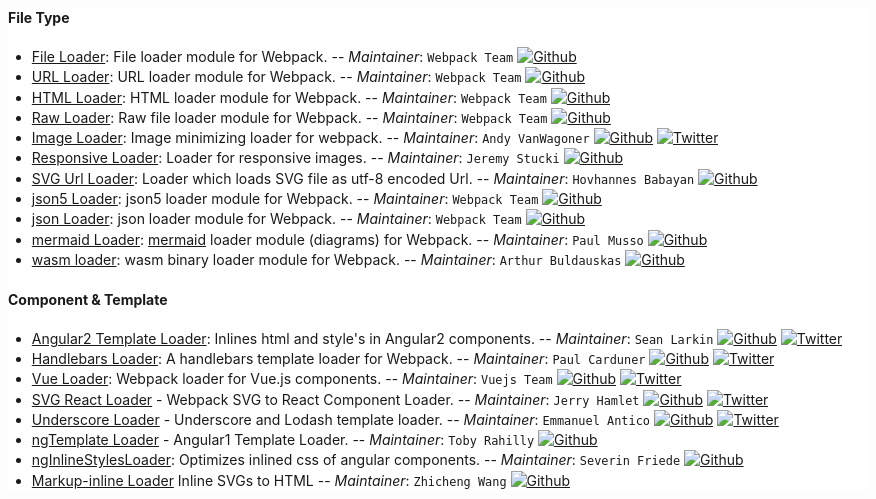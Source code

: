 #### File Type

- [File Loader](https://github.com/webpack/file-loader): File loader module for Webpack. -- *Maintainer*: `Webpack Team` [![Github][githubicon]](https://github.com/webpack)
- [URL Loader](https://github.com/webpack/url-loader): URL loader module for Webpack. -- *Maintainer*: `Webpack Team` [![Github][githubicon]](https://github.com/webpack)
- [HTML Loader](https://github.com/webpack/html-loader): HTML loader module for Webpack. -- *Maintainer*: `Webpack Team` [![Github][githubicon]](https://github.com/webpack)
- [Raw Loader](https://github.com/webpack/raw-loader): Raw file loader module for Webpack. -- *Maintainer*: `Webpack Team` [![Github][githubicon]](https://github.com/webpack)
- [Image Loader](https://github.com/thetalecrafter/img-loader): Image minimizing loader for webpack. -- *Maintainer*: `Andy VanWagoner` [![Github][githubicon]](https://github.com/thetalecrafter) [![Twitter][twittericon]](https://twitter.com/thetalecrafter)
- [Responsive Loader](https://github.com/herrstucki/responsive-loader): Loader for responsive images. -- *Maintainer*: `Jeremy Stucki` [![Github][githubicon]](https://github.com/herrstucki)
- [SVG Url Loader](https://github.com/bhovhannes/svg-url-loader): Loader which loads SVG file as utf-8 encoded Url. -- *Maintainer*: `Hovhannes Babayan` [![Github][githubicon]](https://github.com/bhovhannes)
- [json5 Loader](https://github.com/webpack/json5-loader): json5 loader module for Webpack. -- *Maintainer*: `Webpack Team` [![Github][githubicon]](https://github.com/webpack)
- [json Loader](https://github.com/webpack/json-loader): json loader module for Webpack. -- *Maintainer*: `Webpack Team` [![Github][githubicon]](https://github.com/webpack)
- [mermaid Loader](https://github.com/popul/mermaid-loader): [mermaid](http://knsv.github.io/mermaid/) loader module (diagrams) for Webpack. -- *Maintainer*: `Paul Musso` [![Github][githubicon]](https://github.com/popul)
- [wasm loader](https://github.com/ballercat/wasm-loader): wasm binary loader module for Webpack. -- *Maintainer*: `Arthur Buldauskas` [![Github][githubicon]](https://github.com/wasm-loader)

#### Component & Template

- [Angular2 Template Loader](https://github.com/TheLarkInn/angular2-template-loader): Inlines html and style's in Angular2 components. -- *Maintainer*: `Sean Larkin` [![Github][githubicon]](https://github.com/TheLarkInn) [![Twitter][twittericon]](https://twitter.com/TheLarkInn)
- [Handlebars Loader](https://github.com/pcardune/handlebars-loader): A handlebars template loader for Webpack. -- *Maintainer*: `Paul Carduner` [![Github][githubicon]](https://github.com/pcardune) [![Twitter][twittericon]](https://twitter.com/pcardune)
- [Vue Loader](https://github.com/vuejs/vue-loader): Webpack loader for Vue.js components. -- *Maintainer*: `Vuejs Team` [![Github][githubicon]](https://github.com/vuejs) [![Twitter][twittericon]](https://twitter.com/vuejs)
- [SVG React Loader](https://github.com/jhamlet/svg-react-loader) - Webpack SVG to React Component Loader.  -- *Maintainer*: `Jerry Hamlet` [![Github][githubicon]](https://github.com/jhamlet) [![Twitter][twittericon]](https://twitter.com/jerryhamlet)
- [Underscore Loader](https://github.com/emaphp/underscore-template-loader) - Underscore and Lodash template loader.  -- *Maintainer*: `Emmanuel Antico` [![Github][githubicon]](https://github.com/emaphp) [![Twitter][twittericon]](https://twitter.com/emaphp)
- [ngTemplate Loader](https://github.com/WearyMonkey/ngtemplate-loader) - Angular1 Template Loader.  -- *Maintainer*: `Toby Rahilly` [![Github][githubicon]](https://github.com/WearyMonkey)
- [ngInlineStylesLoader](https://github.com/seveves/ng-inline-styles-loader): Optimizes inlined css of angular components. -- *Maintainer*: `Severin Friede` [![Github][githubicon]](https://github.com/seveves)
- [Markup-inline Loader](https://github.com/asnowwolf/markup-inline-loader) Inline SVGs to HTML -- *Maintainer*: `Zhicheng Wang` [![Github][githubicon]](https://github.com/asnowwolf)


[twittericon]: https://rawgit.com/d3viant0ne/awesome-webpack/master/media/twitter-square.svg
[githubicon]: https://rawgit.com/d3viant0ne/awesome-webpack/master/media/github-square.svg